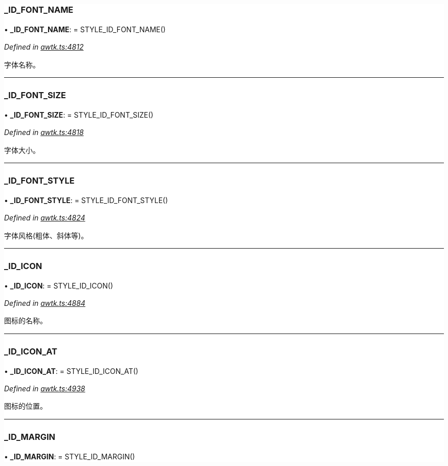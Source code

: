###  _ID_FONT_NAME

• **_ID_FONT_NAME**: =  STYLE_ID_FONT_NAME()

*Defined in [awtk.ts:4812](https://github.com/zlgopen/awtk-binding/blob/5d4a8e9/tools/code_gen/js/output/awtk.ts#L4812)*

字体名称。

___

###  _ID_FONT_SIZE

• **_ID_FONT_SIZE**: =  STYLE_ID_FONT_SIZE()

*Defined in [awtk.ts:4818](https://github.com/zlgopen/awtk-binding/blob/5d4a8e9/tools/code_gen/js/output/awtk.ts#L4818)*

字体大小。

___

###  _ID_FONT_STYLE

• **_ID_FONT_STYLE**: =  STYLE_ID_FONT_STYLE()

*Defined in [awtk.ts:4824](https://github.com/zlgopen/awtk-binding/blob/5d4a8e9/tools/code_gen/js/output/awtk.ts#L4824)*

字体风格(粗体、斜体等)。

___

###  _ID_ICON

• **_ID_ICON**: =  STYLE_ID_ICON()

*Defined in [awtk.ts:4884](https://github.com/zlgopen/awtk-binding/blob/5d4a8e9/tools/code_gen/js/output/awtk.ts#L4884)*

图标的名称。

___

###  _ID_ICON_AT

• **_ID_ICON_AT**: =  STYLE_ID_ICON_AT()

*Defined in [awtk.ts:4938](https://github.com/zlgopen/awtk-binding/blob/5d4a8e9/tools/code_gen/js/output/awtk.ts#L4938)*

图标的位置。

___

###  _ID_MARGIN

• **_ID_MARGIN**: =  STYLE_ID_MARGIN()
